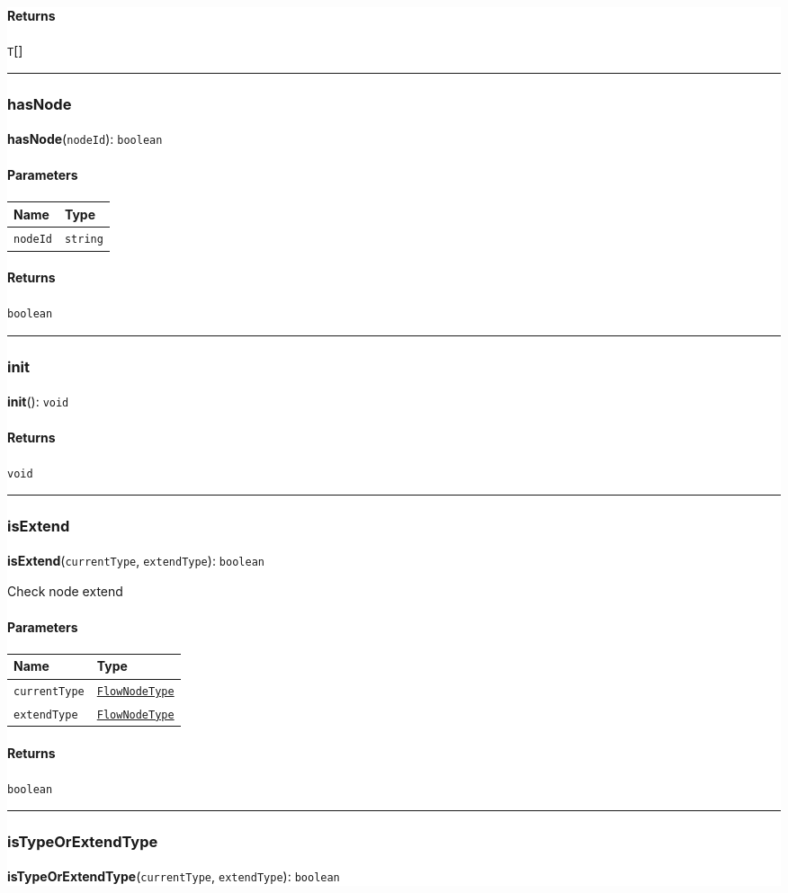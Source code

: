 #### Returns

`T`\[]

***

### hasNode

**hasNode**(`nodeId`): `boolean`

#### Parameters

| Name | Type |
| :------ | :------ |
| `nodeId` | `string` |

#### Returns

`boolean`

***

### init

**init**(): `void`

#### Returns

`void`

***

### isExtend

**isExtend**(`currentType`, `extendType`): `boolean`

Check node extend

#### Parameters

| Name | Type |
| :------ | :------ |
| `currentType` | [`FlowNodeType`](/en/auto-docs/free-layout-editor/types/FlowNodeType.md) |
| `extendType` | [`FlowNodeType`](/en/auto-docs/free-layout-editor/types/FlowNodeType.md) |

#### Returns

`boolean`

***

### isTypeOrExtendType

**isTypeOrExtendType**(`currentType`, `extendType`): `boolean`
